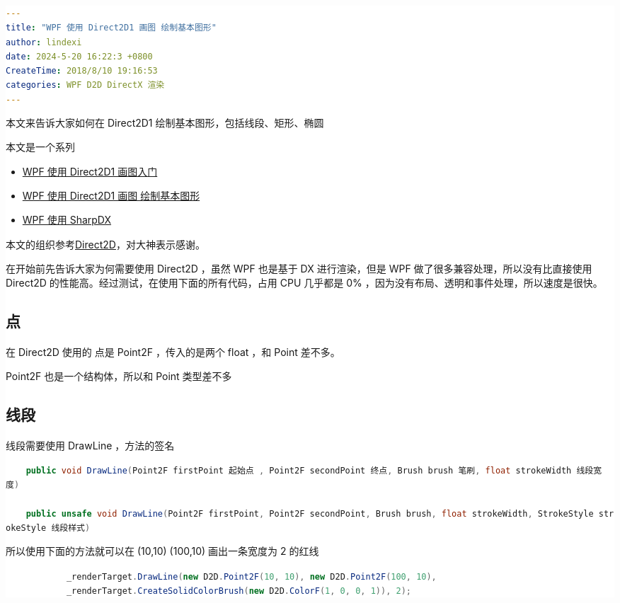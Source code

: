 ```yaml
---
title: "WPF 使用 Direct2D1 画图 绘制基本图形"
author: lindexi
date: 2024-5-20 16:22:3 +0800
CreateTime: 2018/8/10 19:16:53
categories: WPF D2D DirectX 渲染
---
```


本文来告诉大家如何在 Direct2D1 绘制基本图形，包括线段、矩形、椭圆






<div id="toc"></div>


本文是一个系列

 - [WPF 使用 Direct2D1 画图入门](https://lindexi.oschina.io/lindexi/post/WPF-%E4%BD%BF%E7%94%A8-Direct2D1-%E7%94%BB%E5%9B%BE%E5%85%A5%E9%97%A8.html )

 - [WPF 使用 Direct2D1 画图 绘制基本图形](https://lindexi.oschina.io/lindexi/post/WPF-%E4%BD%BF%E7%94%A8-Direct2D1-%E7%94%BB%E5%9B%BE-%E7%BB%98%E5%88%B6%E5%9F%BA%E6%9C%AC%E5%9B%BE%E5%BD%A2.html )

 - [WPF 使用 SharpDX](https://lindexi.oschina.io/lindexi/post/WPF-%E4%BD%BF%E7%94%A8-SharpDX.html )

本文的组织参考[Direct2D](http://www.cnblogs.com/grenet/category/507059.html )，对大神表示感谢。

在开始前先告诉大家为何需要使用 Direct2D ，虽然 WPF 也是基于 DX 进行渲染，但是 WPF 做了很多兼容处理，所以没有比直接使用 Direct2D 的性能高。经过测试，在使用下面的所有代码，占用 CPU 几乎都是 0% ，因为没有布局、透明和事件处理，所以速度是很快。

## 点

在 Direct2D 使用的 点是 Point2F ，传入的是两个 float ，和 Point 差不多。

Point2F 也是一个结构体，所以和 Point 类型差不多

## 线段

线段需要使用 DrawLine ，方法的签名

```csharp
    public void DrawLine(Point2F firstPoint 起始点 , Point2F secondPoint 终点, Brush brush 笔刷, float strokeWidth 线段宽度)

    public unsafe void DrawLine(Point2F firstPoint, Point2F secondPoint, Brush brush, float strokeWidth, StrokeStyle strokeStyle 线段样式)
```
 
所以使用下面的方法就可以在 (10,10) (100,10) 画出一条宽度为 2 的红线

```csharp
            _renderTarget.DrawLine(new D2D.Point2F(10, 10), new D2D.Point2F(100, 10),
            _renderTarget.CreateSolidColorBrush(new D2D.ColorF(1, 0, 0, 1)), 2);
```
